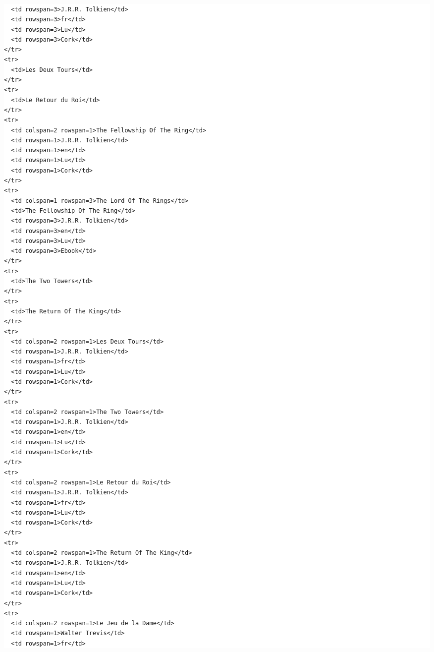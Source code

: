      <td rowspan=3>J.R.R. Tolkien</td>
      <td rowspan=3>fr</td>
      <td rowspan=3>Lu</td>
      <td rowspan=3>Cork</td>
    </tr>
    <tr>
      <td>Les Deux Tours</td>
    </tr>
    <tr>
      <td>Le Retour du Roi</td>
    </tr>
    <tr>
      <td colspan=2 rowspan=1>The Fellowship Of The Ring</td>
      <td rowspan=1>J.R.R. Tolkien</td>
      <td rowspan=1>en</td>
      <td rowspan=1>Lu</td>
      <td rowspan=1>Cork</td>
    </tr>
    <tr>
      <td colspan=1 rowspan=3>The Lord Of The Rings</td>
      <td>The Fellowship Of The Ring</td>
      <td rowspan=3>J.R.R. Tolkien</td>
      <td rowspan=3>en</td>
      <td rowspan=3>Lu</td>
      <td rowspan=3>Ebook</td>
    </tr>
    <tr>
      <td>The Two Towers</td>
    </tr>
    <tr>
      <td>The Return Of The King</td>
    </tr>
    <tr>
      <td colspan=2 rowspan=1>Les Deux Tours</td>
      <td rowspan=1>J.R.R. Tolkien</td>
      <td rowspan=1>fr</td>
      <td rowspan=1>Lu</td>
      <td rowspan=1>Cork</td>
    </tr>
    <tr>
      <td colspan=2 rowspan=1>The Two Towers</td>
      <td rowspan=1>J.R.R. Tolkien</td>
      <td rowspan=1>en</td>
      <td rowspan=1>Lu</td>
      <td rowspan=1>Cork</td>
    </tr>
    <tr>
      <td colspan=2 rowspan=1>Le Retour du Roi</td>
      <td rowspan=1>J.R.R. Tolkien</td>
      <td rowspan=1>fr</td>
      <td rowspan=1>Lu</td>
      <td rowspan=1>Cork</td>
    </tr>
    <tr>
      <td colspan=2 rowspan=1>The Return Of The King</td>
      <td rowspan=1>J.R.R. Tolkien</td>
      <td rowspan=1>en</td>
      <td rowspan=1>Lu</td>
      <td rowspan=1>Cork</td>
    </tr>
    <tr>
      <td colspan=2 rowspan=1>Le Jeu de la Dame</td>
      <td rowspan=1>Walter Trevis</td>
      <td rowspan=1>fr</td>